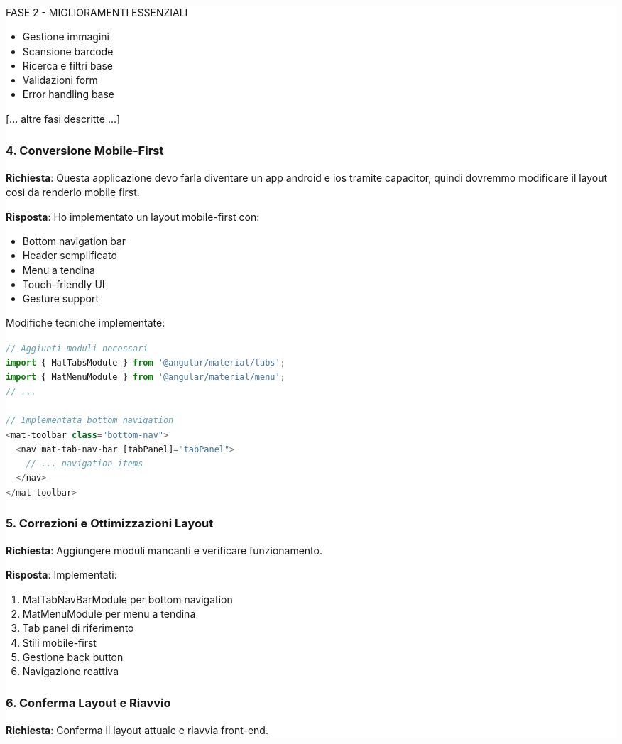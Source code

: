 FASE 2 - MIGLIORAMENTI ESSENZIALI

- Gestione immagini
- Scansione barcode
- Ricerca e filtri base
- Validazioni form
- Error handling base

[... altre fasi descritte ...]

### 4. Conversione Mobile-First

**Richiesta**: Questa applicazione devo farla diventare un app android e ios tramite capacitor, quindi dovremmo modificare il layout così da renderlo mobile first.

**Risposta**: Ho implementato un layout mobile-first con:

- Bottom navigation bar
- Header semplificato
- Menu a tendina
- Touch-friendly UI
- Gesture support

Modifiche tecniche implementate:

```typescript
// Aggiunti moduli necessari
import { MatTabsModule } from '@angular/material/tabs';
import { MatMenuModule } from '@angular/material/menu';
// ...

// Implementata bottom navigation
<mat-toolbar class="bottom-nav">
  <nav mat-tab-nav-bar [tabPanel]="tabPanel">
    // ... navigation items
  </nav>
</mat-toolbar>
```

### 5. Correzioni e Ottimizzazioni Layout

**Richiesta**: Aggiungere moduli mancanti e verificare funzionamento.

**Risposta**: Implementati:

1. MatTabNavBarModule per bottom navigation
2. MatMenuModule per menu a tendina
3. Tab panel di riferimento
4. Stili mobile-first
5. Gestione back button
6. Navigazione reattiva

### 6. Conferma Layout e Riavvio

**Richiesta**: Conferma il layout attuale e riavvia front-end.
